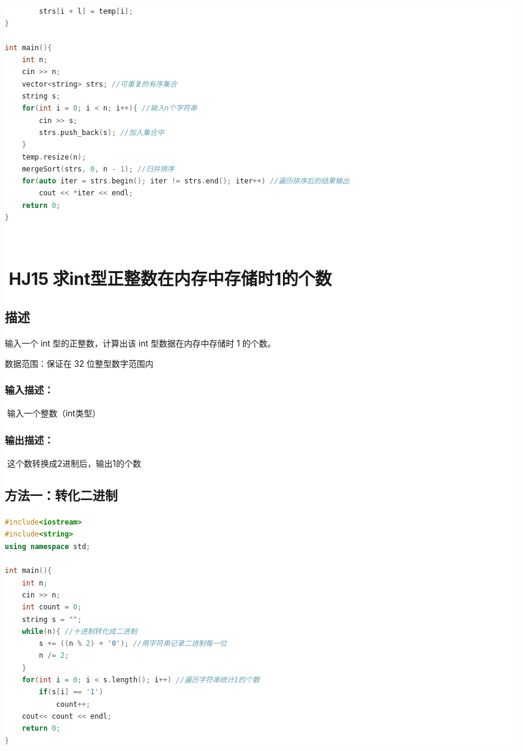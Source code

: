 ```cpp
        strs[i + l] = temp[i];
}

int main(){
    int n;
    cin >> n;
    vector<string> strs; //可重复的有序集合
    string s;
    for(int i = 0; i < n; i++){ //输入n个字符串
        cin >> s;
        strs.push_back(s); //加入集合中
    }
    temp.resize(n);
    mergeSort(strs, 0, n - 1); //归并排序
    for(auto iter = strs.begin(); iter != strs.end(); iter++) //遍历排序后的结果输出
        cout << *iter << endl;
    return 0;
}
```

![](data:image/gif;base64,R0lGODlhAQABAPABAP///wAAACH5BAEKAAAALAAAAAABAAEAAAICRAEAOw== "点击并拖拽以移动")

#  HJ15 求int型正整数在内存中存储时1的个数

## 描述

输入一个 int 型的正整数，计算出该 int 型数据在内存中存储时 1 的个数。

数据范围：保证在 32 位整型数字范围内

### 输入描述：

 输入一个整数（int类型）

### 输出描述：

 这个数转换成2进制后，输出1的个数

## 方法一：转化二进制

```cpp
#include<iostream>
#include<string>
using namespace std;

int main(){
    int n;
    cin >> n;
    int count = 0;
    string s = "";
    while(n){ //十进制转化成二进制
        s += ((n % 2) + '0'); //用字符串记录二进制每一位
        n /= 2;
    }
    for(int i = 0; i < s.length(); i++) //遍历字符串统计1的个数
        if(s[i] == '1')
            count++;
    cout<< count << endl;
    return 0;
}
```
